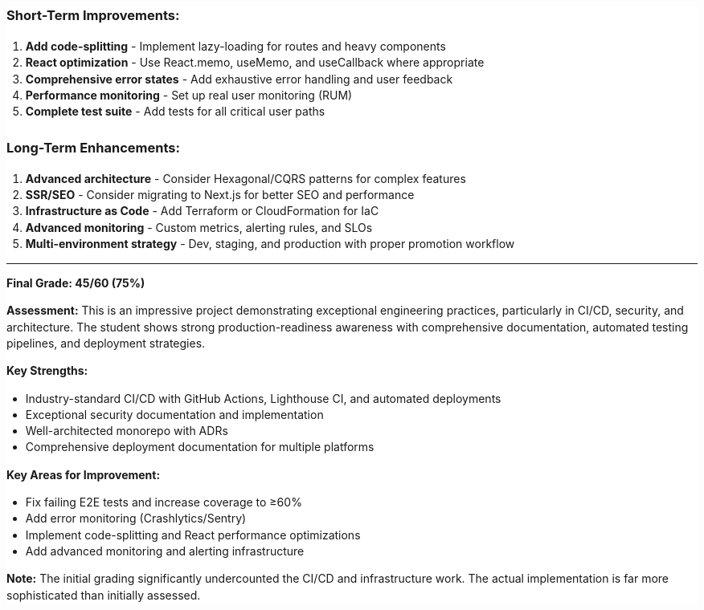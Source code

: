 ### Short-Term Improvements:
1. **Add code-splitting** - Implement lazy-loading for routes and heavy components
2. **React optimization** - Use React.memo, useMemo, and useCallback where appropriate
3. **Comprehensive error states** - Add exhaustive error handling and user feedback
4. **Performance monitoring** - Set up real user monitoring (RUM)
5. **Complete test suite** - Add tests for all critical user paths

### Long-Term Enhancements:
1. **Advanced architecture** - Consider Hexagonal/CQRS patterns for complex features
2. **SSR/SEO** - Consider migrating to Next.js for better SEO and performance
3. **Infrastructure as Code** - Add Terraform or CloudFormation for IaC
4. **Advanced monitoring** - Custom metrics, alerting rules, and SLOs
5. **Multi-environment strategy** - Dev, staging, and production with proper promotion workflow

---

**Final Grade: 45/60 (75%)**

**Assessment:** This is an impressive project demonstrating exceptional engineering practices, particularly in CI/CD, security, and architecture. The student shows strong production-readiness awareness with comprehensive documentation, automated testing pipelines, and deployment strategies. 

**Key Strengths:**
- Industry-standard CI/CD with GitHub Actions, Lighthouse CI, and automated deployments
- Exceptional security documentation and implementation
- Well-architected monorepo with ADRs
- Comprehensive deployment documentation for multiple platforms

**Key Areas for Improvement:**
- Fix failing E2E tests and increase coverage to ≥60%
- Add error monitoring (Crashlytics/Sentry)
- Implement code-splitting and React performance optimizations
- Add advanced monitoring and alerting infrastructure

**Note:** The initial grading significantly undercounted the CI/CD and infrastructure work. The actual implementation is far more sophisticated than initially assessed.

